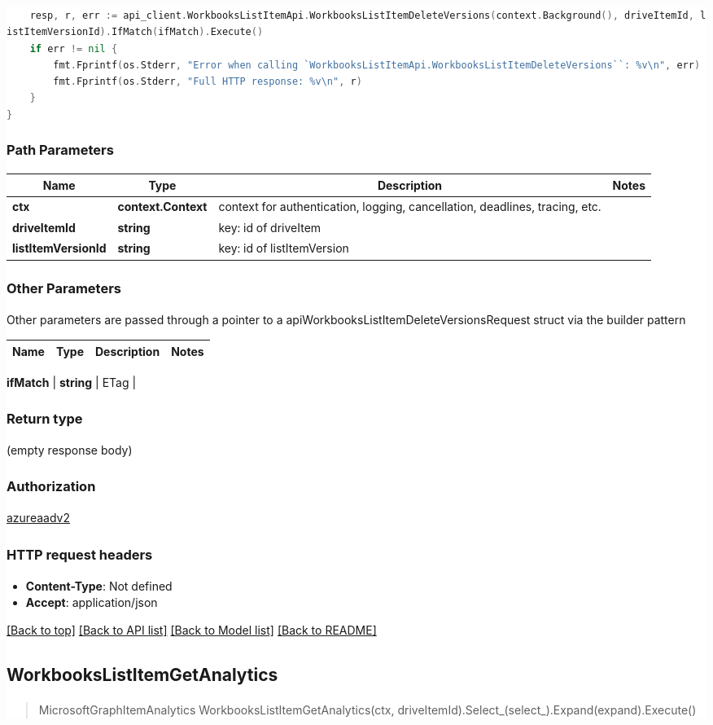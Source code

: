 ```go
    resp, r, err := api_client.WorkbooksListItemApi.WorkbooksListItemDeleteVersions(context.Background(), driveItemId, listItemVersionId).IfMatch(ifMatch).Execute()
    if err != nil {
        fmt.Fprintf(os.Stderr, "Error when calling `WorkbooksListItemApi.WorkbooksListItemDeleteVersions``: %v\n", err)
        fmt.Fprintf(os.Stderr, "Full HTTP response: %v\n", r)
    }
}
```

### Path Parameters


Name | Type | Description  | Notes
------------- | ------------- | ------------- | -------------
**ctx** | **context.Context** | context for authentication, logging, cancellation, deadlines, tracing, etc.
**driveItemId** | **string** | key: id of driveItem | 
**listItemVersionId** | **string** | key: id of listItemVersion | 

### Other Parameters

Other parameters are passed through a pointer to a apiWorkbooksListItemDeleteVersionsRequest struct via the builder pattern


Name | Type | Description  | Notes
------------- | ------------- | ------------- | -------------


 **ifMatch** | **string** | ETag | 

### Return type

 (empty response body)

### Authorization

[azureaadv2](../README.md#azureaadv2)

### HTTP request headers

- **Content-Type**: Not defined
- **Accept**: application/json

[[Back to top]](#) [[Back to API list]](../README.md#documentation-for-api-endpoints)
[[Back to Model list]](../README.md#documentation-for-models)
[[Back to README]](../README.md)


## WorkbooksListItemGetAnalytics

> MicrosoftGraphItemAnalytics WorkbooksListItemGetAnalytics(ctx, driveItemId).Select_(select_).Expand(expand).Execute()
